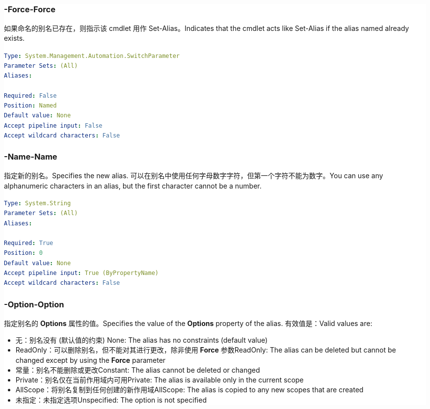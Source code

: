 ### <span data-ttu-id="ac71b-124">-Force</span><span class="sxs-lookup"><span data-stu-id="ac71b-124">-Force</span></span>
<span data-ttu-id="ac71b-125">如果命名的别名已存在，则指示该 cmdlet 用作 Set-Alias。</span><span class="sxs-lookup"><span data-stu-id="ac71b-125">Indicates that the cmdlet acts like Set-Alias if the alias named already exists.</span></span>

```yaml
Type: System.Management.Automation.SwitchParameter
Parameter Sets: (All)
Aliases:

Required: False
Position: Named
Default value: None
Accept pipeline input: False
Accept wildcard characters: False
```

### <span data-ttu-id="ac71b-126">-Name</span><span class="sxs-lookup"><span data-stu-id="ac71b-126">-Name</span></span>
<span data-ttu-id="ac71b-127">指定新的别名。</span><span class="sxs-lookup"><span data-stu-id="ac71b-127">Specifies the new alias.</span></span>
<span data-ttu-id="ac71b-128">可以在别名中使用任何字母数字字符，但第一个字符不能为数字。</span><span class="sxs-lookup"><span data-stu-id="ac71b-128">You can use any alphanumeric characters in an alias, but the first character cannot be a number.</span></span>

```yaml
Type: System.String
Parameter Sets: (All)
Aliases:

Required: True
Position: 0
Default value: None
Accept pipeline input: True (ByPropertyName)
Accept wildcard characters: False
```

### <span data-ttu-id="ac71b-129">-Option</span><span class="sxs-lookup"><span data-stu-id="ac71b-129">-Option</span></span>
<span data-ttu-id="ac71b-130">指定别名的 **Options** 属性的值。</span><span class="sxs-lookup"><span data-stu-id="ac71b-130">Specifies the value of the **Options** property of the alias.</span></span>
<span data-ttu-id="ac71b-131">有效值是：</span><span class="sxs-lookup"><span data-stu-id="ac71b-131">Valid values are:</span></span>

- <span data-ttu-id="ac71b-132">无：别名没有 (默认值的约束) </span><span class="sxs-lookup"><span data-stu-id="ac71b-132">None: The alias has no constraints (default value)</span></span>
- <span data-ttu-id="ac71b-133">ReadOnly：可以删除别名，但不能对其进行更改，除非使用 **Force** 参数</span><span class="sxs-lookup"><span data-stu-id="ac71b-133">ReadOnly: The alias can be deleted but cannot be changed except by using the **Force** parameter</span></span>
- <span data-ttu-id="ac71b-134">常量：别名不能删除或更改</span><span class="sxs-lookup"><span data-stu-id="ac71b-134">Constant: The alias cannot be deleted or changed</span></span>
- <span data-ttu-id="ac71b-135">Private：别名仅在当前作用域内可用</span><span class="sxs-lookup"><span data-stu-id="ac71b-135">Private: The alias is available only in the current scope</span></span>
- <span data-ttu-id="ac71b-136">AllScope：将别名复制到任何创建的新作用域</span><span class="sxs-lookup"><span data-stu-id="ac71b-136">AllScope: The alias is copied to any new scopes that are created</span></span>
- <span data-ttu-id="ac71b-137">未指定：未指定选项</span><span class="sxs-lookup"><span data-stu-id="ac71b-137">Unspecified: The option is not specified</span></span>
